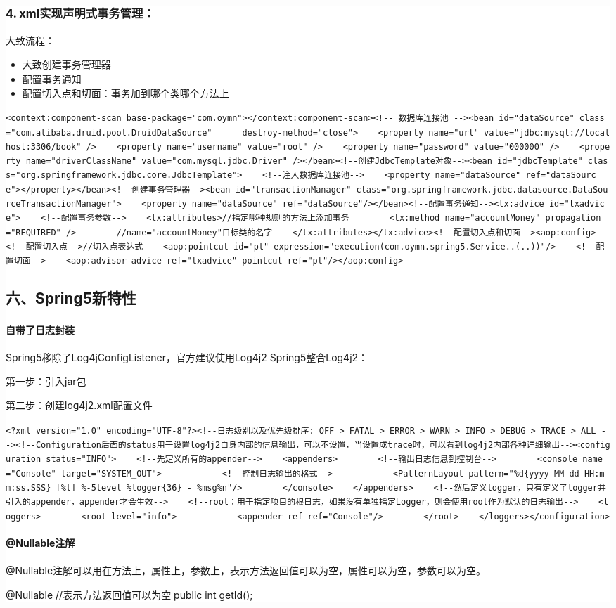 ### 4. xml实现声明式事务管理：

大致流程：

- 大致创建事务管理器
- 配置事务通知
- 配置切入点和切面：事务加到哪个类哪个方法上

```
<context:component-scan base-package="com.oymn"></context:component-scan><!-- 数据库连接池 --><bean id="dataSource" class="com.alibaba.druid.pool.DruidDataSource"      destroy-method="close">    <property name="url" value="jdbc:mysql://localhost:3306/book" />    <property name="username" value="root" />    <property name="password" value="000000" />    <property name="driverClassName" value="com.mysql.jdbc.Driver" /></bean><!--创建JdbcTemplate对象--><bean id="jdbcTemplate" class="org.springframework.jdbc.core.JdbcTemplate">    <!--注入数据库连接池-->    <property name="dataSource" ref="dataSource"></property></bean><!--创建事务管理器--><bean id="transactionManager" class="org.springframework.jdbc.datasource.DataSourceTransactionManager">    <property name="dataSource" ref="dataSource"/></bean><!--配置事务通知--><tx:advice id="txadvice">    <!--配置事务参数-->    <tx:attributes>//指定哪种规则的方法上添加事务        <tx:method name="accountMoney" propagation="REQUIRED" />        //name="accountMoney"目标类的名字    </tx:attributes></tx:advice><!--配置切入点和切面--><aop:config>    <!--配置切入点-->//切入点表达式    <aop:pointcut id="pt" expression="execution(com.oymn.spring5.Service..(..))"/>    <!--配置切面-->    <aop:advisor advice-ref="txadvice" pointcut-ref="pt"/></aop:config>
```



## 六、Spring5新特性

#### 自带了日志封装

Spring5移除了Log4jConfigListener，官方建议使用Log4j2
Spring5整合Log4j2：

第一步：引入jar包


第二步：创建log4j2.xml配置文件

```
<?xml version="1.0" encoding="UTF-8"?><!--日志级别以及优先级排序: OFF > FATAL > ERROR > WARN > INFO > DEBUG > TRACE > ALL --><!--Configuration后面的status用于设置log4j2自身内部的信息输出，可以不设置，当设置成trace时，可以看到log4j2内部各种详细输出--><configuration status="INFO">    <!--先定义所有的appender-->    <appenders>        <!--输出日志信息到控制台-->        <console name="Console" target="SYSTEM_OUT">            <!--控制日志输出的格式-->            <PatternLayout pattern="%d{yyyy-MM-dd HH:mm:ss.SSS} [%t] %-5level %logger{36} - %msg%n"/>        </console>    </appenders>    <!--然后定义logger，只有定义了logger并引入的appender，appender才会生效-->    <!--root：用于指定项目的根日志，如果没有单独指定Logger，则会使用root作为默认的日志输出-->    <loggers>        <root level="info">            <appender-ref ref="Console"/>        </root>    </loggers></configuration> 
```



#### @Nullable注解

@Nullable注解可以用在方法上，属性上，参数上，表示方法返回值可以为空，属性可以为空，参数可以为空。

@Nullable     //表示方法返回值可以为空
public int getId();

